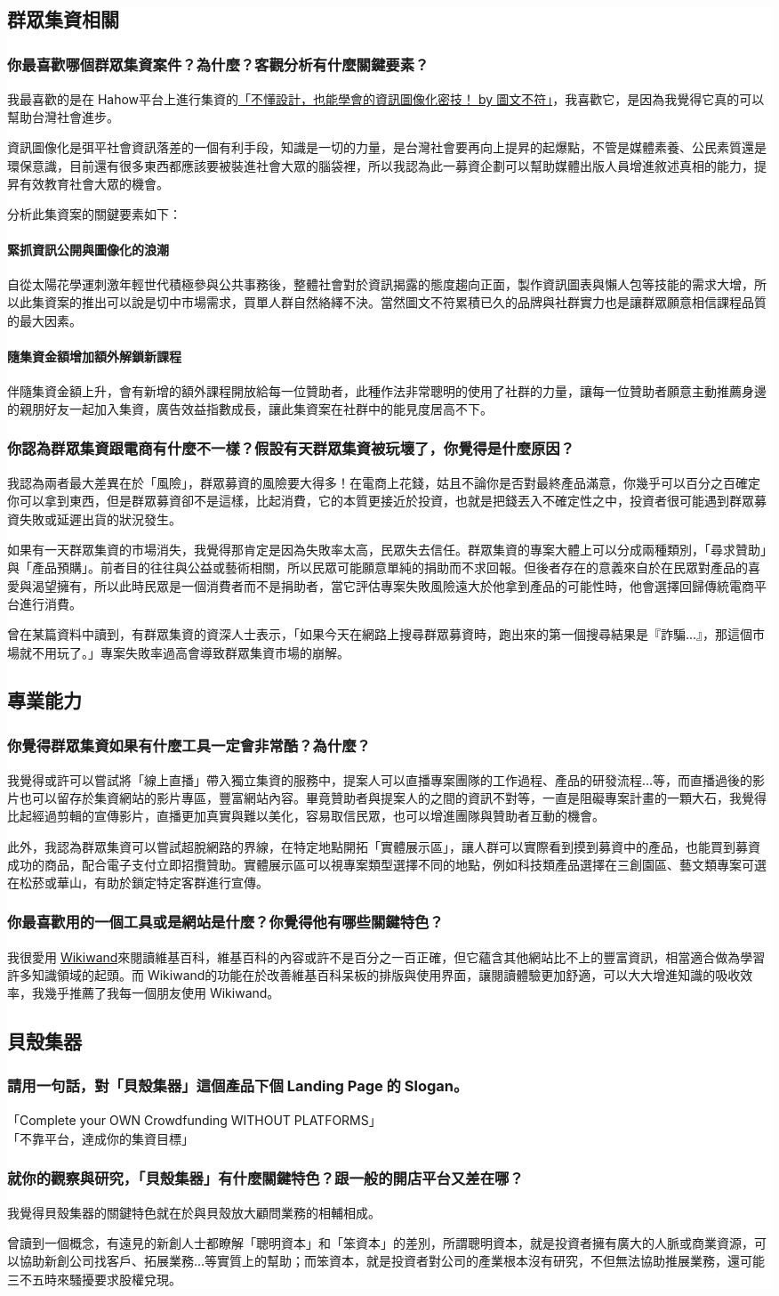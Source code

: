   
## **群眾集資相關**
### 你最喜歡哪個群眾集資案件？為什麼？客觀分析有什麼關鍵要素？  
我最喜歡的是在 Hahow平台上進行集資的[「不懂設計，也能學會的資訊圖像化密技！ by 圖文不符」](https://hahow.in/courses/572be49fd60bb3090091d208)，我喜歡它，是因為我覺得它真的可以幫助台灣社會進步。

資訊圖像化是弭平社會資訊落差的一個有利手段，知識是一切的力量，是台灣社會要再向上提昇的起爆點，不管是媒體素養、公民素質還是環保意識，目前還有很多東西都應該要被裝進社會大眾的腦袋裡，所以我認為此一募資企劃可以幫助媒體出版人員增進敘述真相的能力，提昇有效教育社會大眾的機會。

分析此集資案的關鍵要素如下：
#### 緊抓資訊公開與圖像化的浪潮
自從太陽花學運刺激年輕世代積極參與公共事務後，整體社會對於資訊揭露的態度趨向正面，製作資訊圖表與懶人包等技能的需求大增，所以此集資案的推出可以說是切中市場需求，買單人群自然絡繹不決。當然圖文不符累積已久的品牌與社群實力也是讓群眾願意相信課程品質的最大因素。
####  隨集資金額增加額外解鎖新課程
伴隨集資金額上升，會有新增的額外課程開放給每一位贊助者，此種作法非常聰明的使用了社群的力量，讓每一位贊助者願意主動推薦身邊的親朋好友一起加入集資，廣告效益指數成長，讓此集資案在社群中的能見度居高不下。

### 你認為群眾集資跟電商有什麼不一樣？假設有天群眾集資被玩壞了，你覺得是什麼原因？
我認為兩者最大差異在於「風險」，群眾募資的風險要大得多！在電商上花錢，姑且不論你是否對最終產品滿意，你幾乎可以百分之百確定你可以拿到東西，但是群眾募資卻不是這樣，比起消費，它的本質更接近於投資，也就是把錢丟入不確定性之中，投資者很可能遇到群眾募資失敗或延遲出貨的狀況發生。  

如果有一天群眾集資的市場消失，我覺得那肯定是因為失敗率太高，民眾失去信任。群眾集資的專案大體上可以分成兩種類別，「尋求贊助」與「產品預購」。前者目的往往與公益或藝術相關，所以民眾可能願意單純的捐助而不求回報。但後者存在的意義來自於在民眾對產品的喜愛與渴望擁有，所以此時民眾是一個消費者而不是捐助者，當它評估專案失敗風險遠大於他拿到產品的可能性時，他會選擇回歸傳統電商平台進行消費。

曾在某篇資料中讀到，有群眾集資的資深人士表示，「如果今天在網路上搜尋群眾募資時，跑出來的第一個搜尋結果是『詐騙...』，那這個市場就不用玩了。」專案失敗率過高會導致群眾集資市場的崩解。
  
  
## **專業能力**
### 你覺得群眾集資如果有什麼工具一定會非常酷？為什麼？
我覺得或許可以嘗試將「線上直播」帶入獨立集資的服務中，提案人可以直播專案團隊的工作過程、產品的研發流程...等，而直播過後的影片也可以留存於集資網站的影片專區，豐富網站內容。畢竟贊助者與提案人的之間的資訊不對等，一直是阻礙專案計畫的一顆大石，我覺得比起經過剪輯的宣傳影片，直播更加真實與難以美化，容易取信民眾，也可以增進團隊與贊助者互動的機會。

此外，我認為群眾集資可以嘗試超脫網路的界線，在特定地點開拓「實體展示區」，讓人群可以實際看到摸到募資中的產品，也能買到募資成功的商品，配合電子支付立即招攬贊助。實體展示區可以視專案類型選擇不同的地點，例如科技類產品選擇在三創園區、藝文類專案可選在松菸或華山，有助於鎖定特定客群進行宣傳。
### 你最喜歡用的一個工具或是網站是什麼？你覺得他有哪些關鍵特色？
我很愛用 [Wikiwand](https://www.wikiwand.com/)來閱讀維基百科，維基百科的內容或許不是百分之一百正確，但它蘊含其他網站比不上的豐富資訊，相當適合做為學習許多知識領域的起頭。而 Wikiwand的功能在於改善維基百科呆板的排版與使用界面，讓閱讀體驗更加舒適，可以大大增進知識的吸收效率，我幾乎推薦了我每一個朋友使用 Wikiwand。
  
  
## **貝殼集器**
### 請用一句話，對「貝殼集器」這個產品下個 Landing Page 的 Slogan。
「Complete your OWN Crowdfunding WITHOUT PLATFORMS」  
「不靠平台，達成你的集資目標」
### 就你的觀察與研究，「貝殼集器」有什麼關鍵特色？跟一般的開店平台又差在哪？
我覺得貝殼集器的關鍵特色就在於與貝殼放大顧問業務的相輔相成。

曾讀到一個概念，有遠見的新創人士都瞭解「聰明資本」和「笨資本」的差別，所謂聰明資本，就是投資者擁有廣大的人脈或商業資源，可以協助新創公司找客戶、拓展業務...等實質上的幫助；而笨資本，就是投資者對公司的產業根本沒有研究，不但無法協助推展業務，還可能三不五時來騷擾要求股權兌現。
